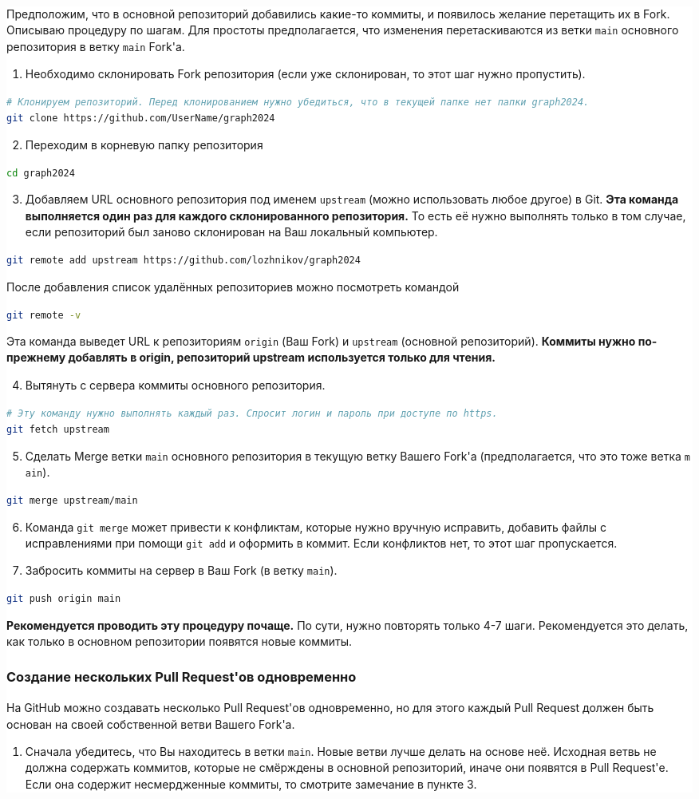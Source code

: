 Предположим, что в основной репозиторий добавились какие-то коммиты, и появилось желание перетащить их в Fork. Описываю процедуру по шагам. Для простоты предполагается, что изменения перетаскиваются из ветки `main` основного репозитория в ветку `main` Fork'а.

1. Необходимо склонировать Fork репозитория (если уже склонирован, то этот шаг нужно пропустить).
```bash
# Клонируем репозиторий. Перед клонированием нужно убедиться, что в текущей папке нет папки graph2024.
git clone https://github.com/UserName/graph2024
```
2. Переходим в корневую папку репозитория
```bash
cd graph2024
```
3. Добавляем URL основного репозитория под именем `upstream` (можно использовать любое другое) в Git. **Эта команда выполняется один раз для каждого склонированного репозитория.** То есть её нужно выполнять только в том случае, если репозиторий был заново склонирован на Ваш локальный компьютер.
```bash
git remote add upstream https://github.com/lozhnikov/graph2024
```
После добавления список удалённых репозиториев можно посмотреть командой
```bash
git remote -v
```
Эта команда выведет URL к репозиториям `origin` (Ваш Fork) и `upstream` (основной репозиторий). **Коммиты нужно по-прежнему добавлять в origin, репозиторий upstream используется только для чтения.**

4. Вытянуть с сервера коммиты основного репозитория.
```bash
# Эту команду нужно выполнять каждый раз. Спросит логин и пароль при доступе по https.
git fetch upstream
```

5. Сделать Merge ветки `main` основного репозитория в текущую ветку Вашего Fork'а (предполагается, что это тоже ветка `main`).
```bash
git merge upstream/main
```
6. Команда `git merge` может привести к конфликтам, которые нужно вручную исправить, добавить файлы с исправлениями при помощи `git add` и оформить в коммит. Если конфликтов нет, то этот шаг пропускается.

7. Забросить коммиты на сервер в Ваш Fork (в ветку `main`).
```bash
git push origin main
```

**Рекомендуется проводить эту процедуру почаще.** По сути, нужно повторять только 4-7 шаги. Рекомендуется это делать, как только в основном репозитории появятся новые коммиты.

### Создание нескольких Pull Request'ов одновременно

На GitHub можно создавать несколько Pull Request'ов одновременно, но для этого каждый Pull Request должен быть основан на своей собственной ветви Вашего Fork'а.

1. Сначала убедитесь, что Вы находитесь в ветки `main`. Новые ветви лучше делать на основе неё. Исходная ветвь не должна содержать коммитов, которые не смёрждены в основной репозиторий, иначе они появятся в Pull Request'е. Если она содержит несмердженные коммиты, то смотрите замечание в пункте 3.
